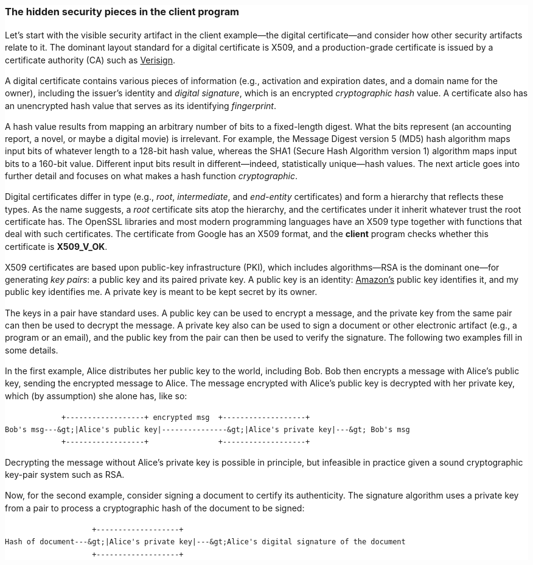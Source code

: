 ### The hidden security pieces in the client program

Let’s start with the visible security artifact in the client example—the digital certificate—and consider how other security artifacts relate to it. The dominant layout standard for a digital certificate is X509, and a production-grade certificate is issued by a certificate authority (CA) such as [Verisign][14].

A digital certificate contains various pieces of information (e.g., activation and expiration dates, and a domain name for the owner), including the issuer’s identity and _digital signature_, which is an encrypted _cryptographic hash_ value. A certificate also has an unencrypted hash value that serves as its identifying _fingerprint_.

A hash value results from mapping an arbitrary number of bits to a fixed-length digest. What the bits represent (an accounting report, a novel, or maybe a digital movie) is irrelevant. For example, the Message Digest version 5 (MD5) hash algorithm maps input bits of whatever length to a 128-bit hash value, whereas the SHA1 (Secure Hash Algorithm version 1) algorithm maps input bits to a 160-bit value. Different input bits result in different—indeed, statistically unique—hash values. The next article goes into further detail and focuses on what makes a hash function _cryptographic_.

Digital certificates differ in type (e.g., _root_, _intermediate_, and _end-entity_ certificates) and form a hierarchy that reflects these types. As the name suggests, a _root_ certificate sits atop the hierarchy, and the certificates under it inherit whatever trust the root certificate has. The OpenSSL libraries and most modern programming languages have an X509 type together with functions that deal with such certificates. The certificate from Google has an X509 format, and the **client** program checks whether this certificate is **X509_V_OK**.

X509 certificates are based upon public-key infrastructure (PKI), which includes algorithms—RSA is the dominant one—for generating _key pairs_: a public key and its paired private key. A public key is an identity: [Amazon’s][15] public key identifies it, and my public key identifies me. A private key is meant to be kept secret by its owner.

The keys in a pair have standard uses. A public key can be used to encrypt a message, and the private key from the same pair can then be used to decrypt the message. A private key also can be used to sign a document or other electronic artifact (e.g., a program or an email), and the public key from the pair can then be used to verify the signature. The following two examples fill in some details.

In the first example, Alice distributes her public key to the world, including Bob. Bob then encrypts a message with Alice’s public key, sending the encrypted message to Alice. The message encrypted with Alice’s public key is decrypted with her private key, which (by assumption) she alone has, like so:


```
             +------------------+ encrypted msg  +-------------------+
Bob's msg---&gt;|Alice's public key|---------------&gt;|Alice's private key|---&gt; Bob's msg
             +------------------+                +-------------------+
```

Decrypting the message without Alice’s private key is possible in principle, but infeasible in practice given a sound cryptographic key-pair system such as RSA.

Now, for the second example, consider signing a document to certify its authenticity. The signature algorithm uses a private key from a pair to process a cryptographic hash of the document to be signed:


```
                    +-------------------+
Hash of document---&gt;|Alice's private key|---&gt;Alice's digital signature of the document
                    +-------------------+
```


[#]: collector: (lujun9972)
[#]: translator: (wxy)
[#]: reviewer: ( )
[#]: publisher: ( )
[#]: url: ( )
[#]: subject: (Getting started with OpenSSL: Cryptography basics)
[#]: via: (https://opensource.com/article/19/6/cryptography-basics-openssl-part-1)
[#]: author: (Marty Kalin https://opensource.com/users/mkalindepauledu/users/akritiko/users/clhermansen)
[a]: https://opensource.com/users/mkalindepauledu/users/akritiko/users/clhermansen
[b]: https://github.com/lujun9972
[1]: https://opensource.com/sites/default/files/styles/image-full-size/public/lead-images/BUSINESS_3reasons.png?itok=k6F3-BqA (A lock on the side of a building)
[2]: https://www.openssl.org/
[3]: https://www.howtoforge.com/tutorial/how-to-install-openssl-from-source-on-linux/
[4]: http://condor.depaul.edu/mkalin
[5]: https://en.wikipedia.org/wiki/Transport_Layer_Security
[6]: https://en.wikipedia.org/wiki/Netscape
[7]: http://www.opengroup.org/onlinepubs/009695399/functions/perror.html
[8]: http://www.opengroup.org/onlinepubs/009695399/functions/exit.html
[9]: http://www.opengroup.org/onlinepubs/009695399/functions/sprintf.html
[10]: http://www.opengroup.org/onlinepubs/009695399/functions/fprintf.html
[11]: http://www.opengroup.org/onlinepubs/009695399/functions/memset.html
[12]: http://www.opengroup.org/onlinepubs/009695399/functions/puts.html
[13]: http://www.google.com
[14]: https://www.verisign.com
[15]: https://www.amazon.com
[16]: http://www.google.com:443
[17]: https://opensource.com/article/19/6/cryptography-basics-openssl-part-2
